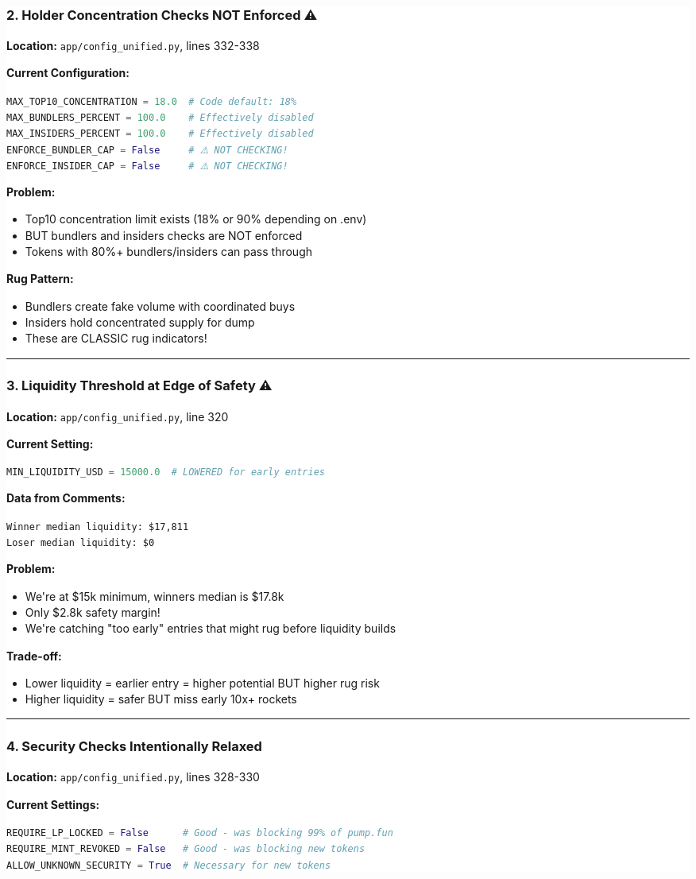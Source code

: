 ### 2. Holder Concentration Checks NOT Enforced ⚠️

**Location:** `app/config_unified.py`, lines 332-338

**Current Configuration:**
```python
MAX_TOP10_CONCENTRATION = 18.0  # Code default: 18%
MAX_BUNDLERS_PERCENT = 100.0    # Effectively disabled
MAX_INSIDERS_PERCENT = 100.0    # Effectively disabled
ENFORCE_BUNDLER_CAP = False     # ⚠️ NOT CHECKING!
ENFORCE_INSIDER_CAP = False     # ⚠️ NOT CHECKING!
```

**Problem:**
- Top10 concentration limit exists (18% or 90% depending on .env)
- BUT bundlers and insiders checks are NOT enforced
- Tokens with 80%+ bundlers/insiders can pass through

**Rug Pattern:**
- Bundlers create fake volume with coordinated buys
- Insiders hold concentrated supply for dump
- These are CLASSIC rug indicators!

---

### 3. Liquidity Threshold at Edge of Safety ⚠️

**Location:** `app/config_unified.py`, line 320

**Current Setting:**
```python
MIN_LIQUIDITY_USD = 15000.0  # LOWERED for early entries
```

**Data from Comments:**
```
Winner median liquidity: $17,811
Loser median liquidity: $0
```

**Problem:**
- We're at $15k minimum, winners median is $17.8k
- Only $2.8k safety margin!
- We're catching "too early" entries that might rug before liquidity builds

**Trade-off:**
- Lower liquidity = earlier entry = higher potential BUT higher rug risk
- Higher liquidity = safer BUT miss early 10x+ rockets

---

### 4. Security Checks Intentionally Relaxed

**Location:** `app/config_unified.py`, lines 328-330

**Current Settings:**
```python
REQUIRE_LP_LOCKED = False      # Good - was blocking 99% of pump.fun
REQUIRE_MINT_REVOKED = False   # Good - was blocking new tokens
ALLOW_UNKNOWN_SECURITY = True  # Necessary for new tokens
```
